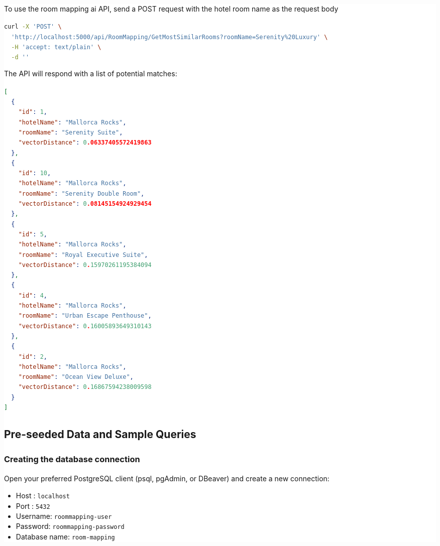 To use the room mapping ai API, send a POST request with the hotel room name as the request body

```bash
curl -X 'POST' \
  'http://localhost:5000/api/RoomMapping/GetMostSimilarRooms?roomName=Serenity%20Luxury' \
  -H 'accept: text/plain' \
  -d ''
```

The API will respond with a list of potential matches:

```json
[
  {
    "id": 1,
    "hotelName": "Mallorca Rocks",
    "roomName": "Serenity Suite",
    "vectorDistance": 0.06337405572419863
  },
  {
    "id": 10,
    "hotelName": "Mallorca Rocks",
    "roomName": "Serenity Double Room",
    "vectorDistance": 0.08145154924929454
  },
  {
    "id": 5,
    "hotelName": "Mallorca Rocks",
    "roomName": "Royal Executive Suite",
    "vectorDistance": 0.15970261195384094
  },
  {
    "id": 4,
    "hotelName": "Mallorca Rocks",
    "roomName": "Urban Escape Penthouse",
    "vectorDistance": 0.16005893649310143
  },
  {
    "id": 2,
    "hotelName": "Mallorca Rocks",
    "roomName": "Ocean View Deluxe",
    "vectorDistance": 0.16867594238009598
  }
]
```

## Pre-seeded Data and Sample Queries

### Creating the database connection

Open your preferred PostgreSQL client (psql, pgAdmin, or DBeaver) and create a new connection:

- Host : `localhost`
- Port : `5432`
- Username: `roommapping-user`
- Password: `roommapping-password`
- Database name: `room-mapping`
